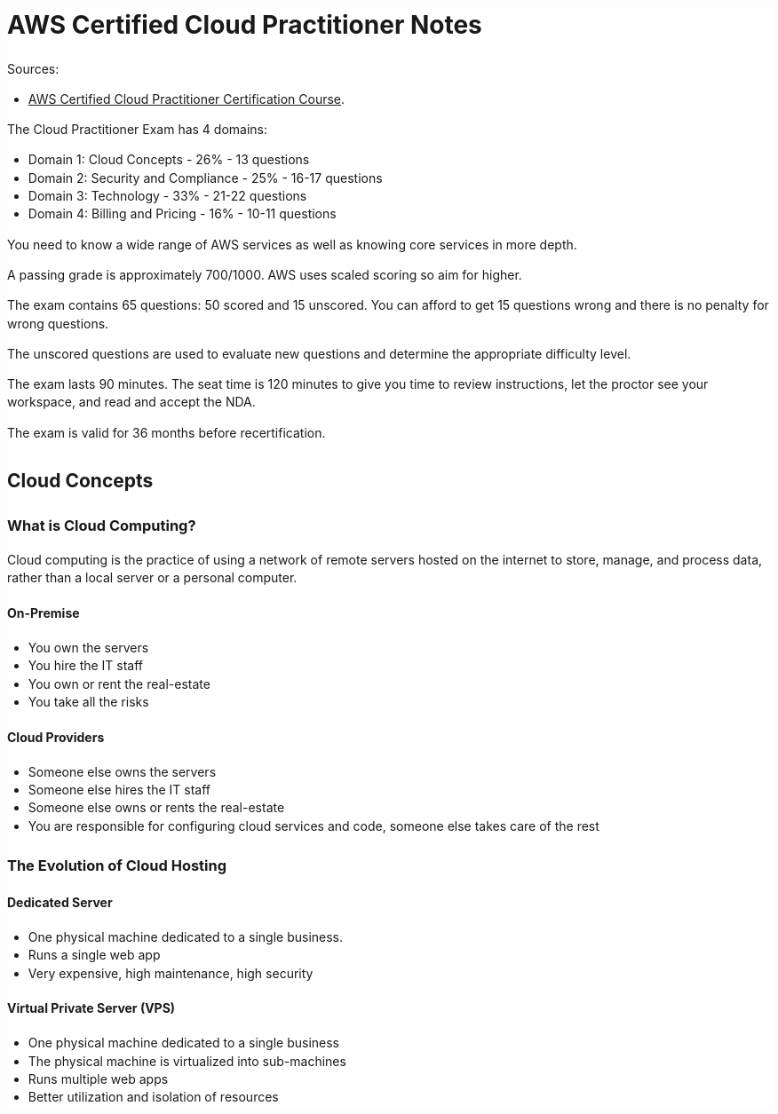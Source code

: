 # AWS Certified Cloud Practitioner Notes

Sources:
- [AWS Certified Cloud Practitioner Certification Course](https://www.exampro.co/clf-c01).

The Cloud Practitioner Exam has 4 domains:

- Domain 1: Cloud Concepts - 26% - 13 questions
- Domain 2: Security and Compliance - 25% - 16-17 questions
- Domain 3: Technology - 33% - 21-22 questions
- Domain 4: Billing and Pricing - 16% - 10-11 questions

You need to know a wide range of AWS services as well as knowing core services in more depth.

A passing grade is approximately 700/1000. AWS uses scaled scoring so aim for higher.

The exam contains 65 questions: 50 scored and 15 unscored. You can afford to get 15 questions wrong and there is no penalty for wrong questions.

The unscored questions are used to evaluate new questions and determine the appropriate difficulty level.

The exam lasts 90 minutes. The seat time is 120 minutes to give you time to review instructions, let the proctor see your workspace, and read and accept the NDA.

The exam is valid for 36 months before recertification.

## Cloud Concepts
### What is Cloud Computing?
Cloud computing is the practice of using a network of remote servers hosted on the internet to store, manage, and process data, rather than a local server or a personal computer.

#### On-Premise
- You own the servers
- You hire the IT staff
- You own or rent the real-estate
- You take all the risks

#### Cloud Providers
- Someone else owns the servers
- Someone else hires the IT staff
- Someone else owns or rents the real-estate
- You are responsible for configuring cloud services and code, someone else takes care of the rest

### The Evolution of Cloud Hosting
#### Dedicated Server
- One physical machine dedicated to a single business.
- Runs a single web app
- Very expensive, high maintenance, high security

#### Virtual Private Server (VPS)
- One physical machine dedicated to a single business
- The physical machine is virtualized into sub-machines
- Runs multiple web apps
- Better utilization and isolation of resources
